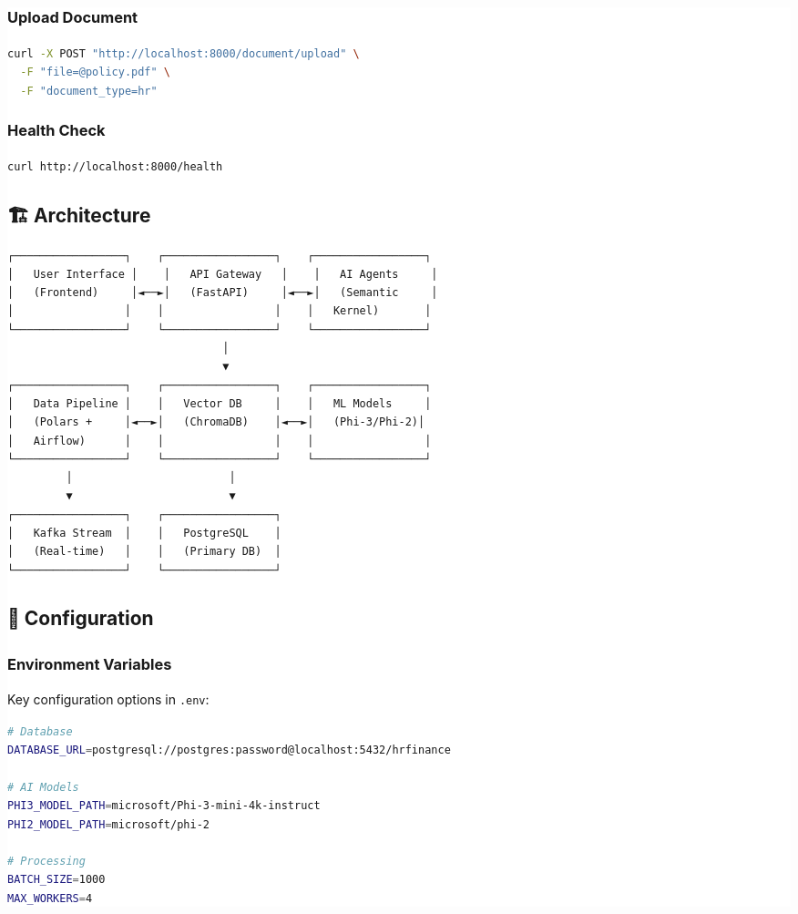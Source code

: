 ### Upload Document
```bash
curl -X POST "http://localhost:8000/document/upload" \
  -F "file=@policy.pdf" \
  -F "document_type=hr"
```

### Health Check
```bash
curl http://localhost:8000/health
```

## 🏗️ Architecture

```
┌─────────────────┐    ┌─────────────────┐    ┌─────────────────┐
│   User Interface │    │   API Gateway   │    │   AI Agents     │
│   (Frontend)     │◄──►│   (FastAPI)     │◄──►│   (Semantic     │
│                 │    │                 │    │   Kernel)       │
└─────────────────┘    └─────────────────┘    └─────────────────┘
                                 │
                                 ▼
┌─────────────────┐    ┌─────────────────┐    ┌─────────────────┐
│   Data Pipeline │    │   Vector DB     │    │   ML Models     │
│   (Polars +     │◄──►│   (ChromaDB)    │◄──►│   (Phi-3/Phi-2)│
│   Airflow)      │    │                 │    │                 │
└─────────────────┘    └─────────────────┘    └─────────────────┘
         │                        │
         ▼                        ▼
┌─────────────────┐    ┌─────────────────┐
│   Kafka Stream  │    │   PostgreSQL    │
│   (Real-time)   │    │   (Primary DB)  │
└─────────────────┘    └─────────────────┘
```

## 🔧 Configuration

### Environment Variables
Key configuration options in `.env`:

```bash
# Database
DATABASE_URL=postgresql://postgres:password@localhost:5432/hrfinance

# AI Models
PHI3_MODEL_PATH=microsoft/Phi-3-mini-4k-instruct
PHI2_MODEL_PATH=microsoft/phi-2

# Processing
BATCH_SIZE=1000
MAX_WORKERS=4
```
